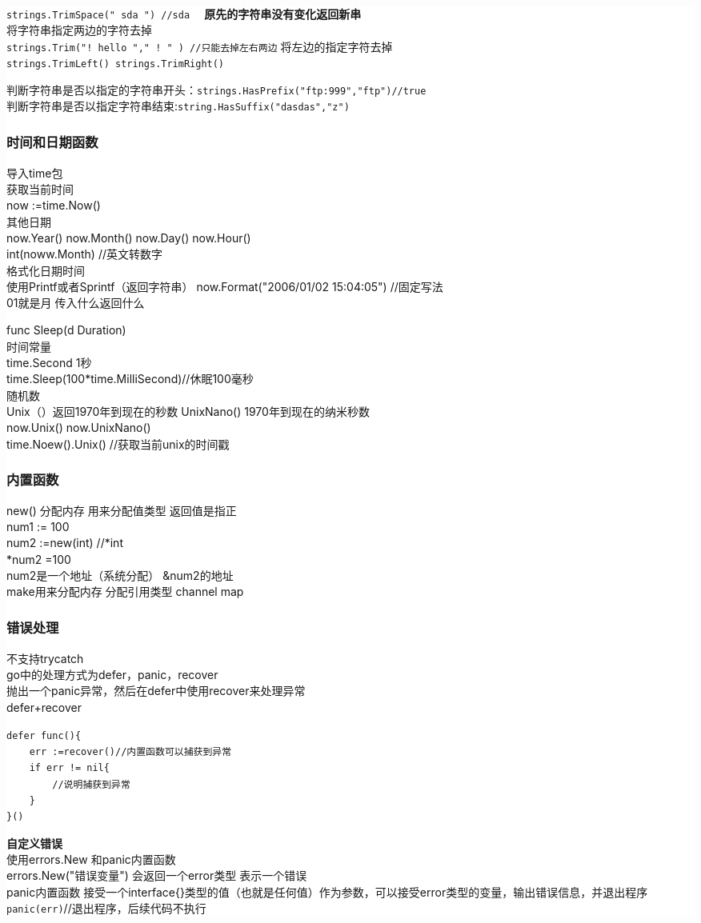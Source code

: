 `strings.TrimSpace(" sda ") //sda  `
**原先的字符串没有变化返回新串**   
将字符串指定两边的字符去掉  
`strings.Trim("! hello "," ! " ) //只能去掉左右两边`
将左边的指定字符去掉  
`strings.TrimLeft() strings.TrimRight()`

判断字符串是否以指定的字符串开头：`strings.HasPrefix("ftp:999","ftp")//true`  
判断字符串是否以指定字符串结束:`string.HasSuffix("dasdas","z")`
  
### 时间和日期函数  
导入time包  
获取当前时间  
now :=time.Now()  
其他日期  
now.Year()  now.Month() now.Day() now.Hour()  
int(noww.Month) //英文转数字  
格式化日期时间  
使用Printf或者Sprintf（返回字符串） 
now.Format("2006/01/02 15:04:05") //固定写法  
01就是月  传入什么返回什么  

func Sleep(d Duration)  
时间常量  
time.Second 1秒  
time.Sleep(100*time.MilliSecond)//休眠100毫秒   
随机数  
Unix（）返回1970年到现在的秒数 UnixNano() 1970年到现在的纳米秒数   
now.Unix() now.UnixNano()  
time.Noew().Unix() //获取当前unix的时间戳  


### 内置函数  

new() 分配内存 用来分配值类型 返回值是指正  
num1 := 100  
num2 :=new(int) //*int  
*num2 =100  
num2是一个地址（系统分配）   &num2的地址  
make用来分配内存 分配引用类型 channel map  

### 错误处理  
不支持trycatch  
go中的处理方式为defer，panic，recover  
抛出一个panic异常，然后在defer中使用recover来处理异常   
defer+recover   
```
defer func(){
	err :=recover()//内置函数可以捕获到异常
	if err != nil{
		//说明捕获到异常
	}
}()  
```
**自定义错误**  
使用errors.New 和panic内置函数  
errors.New("错误变量") 会返回一个error类型 表示一个错误  
panic内置函数 接受一个interface{}类型的值（也就是任何值）作为参数，可以接受error类型的变量，输出错误信息，并退出程序  
`panic(err)`//退出程序，后续代码不执行  
